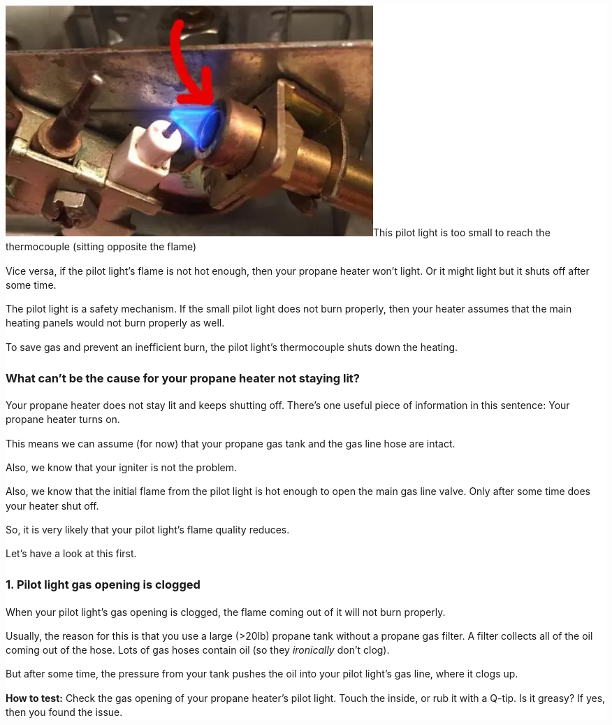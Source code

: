 ![mr heater buddy pilot light](/img/mr-heater-buddy-pilot-light.webp)This pilot light is too small to reach the thermocouple (sitting opposite the flame)

Vice versa, if the pilot light’s flame is not hot enough, then your propane heater won’t light. Or it might light but it shuts off after some time.

The pilot light is a safety mechanism. If the small pilot light does not burn properly, then your heater assumes that the main heating panels would not burn properly as well.

To save gas and prevent an inefficient burn, the pilot light’s thermocouple shuts down the heating.

### What can’t be the cause for your propane heater not staying lit?

Your propane heater does not stay lit and keeps shutting off. There’s one useful piece of information in this sentence: Your propane heater turns on.

This means we can assume (for now) that your propane gas tank and the gas line hose are intact.

Also, we know that your igniter is not the problem.

Also, we know that the initial flame from the pilot light is hot enough to open the main gas line valve. Only after some time does your heater shut off.

So, it is very likely that your pilot light’s flame quality reduces.

Let’s have a look at this first.

### 1\. Pilot light gas opening is clogged

When your pilot light’s gas opening is clogged, the flame coming out of it will not burn properly.

Usually, the reason for this is that you use a large (>20lb) propane tank without a propane gas filter. A filter collects all of the oil coming out of the hose. Lots of gas hoses contain oil (so they _ironically_ don’t clog).

But after some time, the pressure from your tank pushes the oil into your pilot light’s gas line, where it clogs up.

**How to test:** Check the gas opening of your propane heater’s pilot light. Touch the inside, or rub it with a Q-tip. Is it greasy? If yes, then you found the issue.
